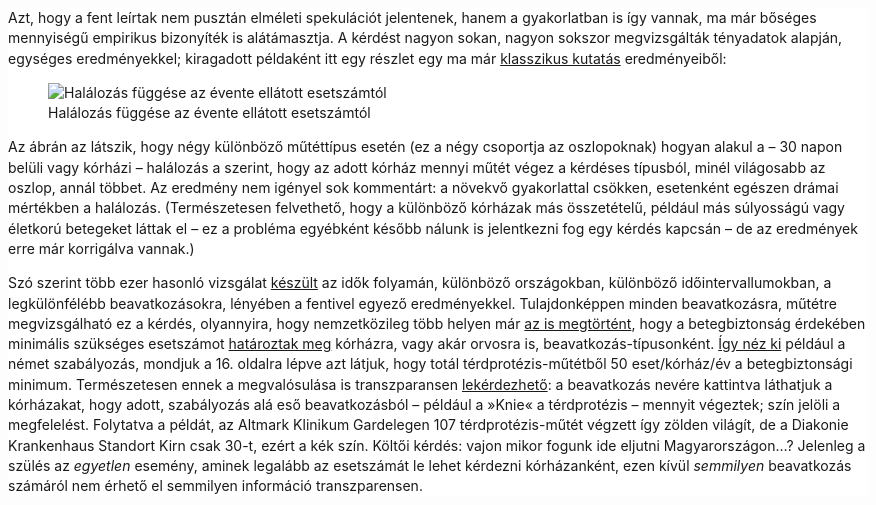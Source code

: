 Azt, hogy a fent leírtak nem pusztán elméleti spekulációt jelentenek,
hanem a gyakorlatban is így vannak, ma már bőséges mennyiségű empirikus
bizonyíték is alátámasztja. A kérdést nagyon sokan, nagyon sokszor
megvizsgálták tényadatok alapján, egységes eredményekkel; kiragadott
példaként itt egy részlet egy ma már [klasszikus
kutatás](https://www.nejm.org/doi/10.1056/NEJMsa012337) eredményeiből:

<figure>
<img src="nejmsa012337_f2_A.png"
alt="Halálozás függése az évente ellátott esetszámtól" />
<figcaption aria-hidden="true">Halálozás függése az évente ellátott
esetszámtól</figcaption>
</figure>

Az ábrán az látszik, hogy négy különböző műtéttípus esetén (ez a négy
csoportja az oszlopoknak) hogyan alakul a – 30 napon belüli vagy kórházi
– halálozás a szerint, hogy az adott kórház mennyi műtét végez a
kérdéses típusból, minél világosabb az oszlop, annál többet. Az eredmény
nem igényel sok kommentárt: a növekvő gyakorlattal csökken, esetenként
egészen drámai mértékben a halálozás. (Természetesen felvethető, hogy a
különböző kórházak más összetételű, például más súlyosságú vagy életkorú
betegeket láttak el – ez a probléma egyébként később nálunk is
jelentkezni fog egy kérdés kapcsán – de az eredmények erre már
korrigálva vannak.)

Szó szerint több ezer hasonló vizsgálat
[készült](https://pubmed.ncbi.nlm.nih.gov/?term=volume+outcome) az idők
folyamán, különböző országokban, különböző időintervallumokban, a
legkülönfélébb beavatkozásokra, lényében a fentivel egyező
eredményekkel. Tulajdonképpen minden beavatkozásra, műtétre
megvizsgálható ez a kérdés, olyannyira, hogy nemzetközileg több helyen
már [az is
megtörtént](https://www.sciencedirect.com/science/article/abs/pii/S016885101830424X),
hogy a betegbiztonság érdekében minimális szükséges esetszámot
[határoztak meg](https://www.karger.com/Article/Fulltext/456041)
kórházra, vagy akár orvosra is, beavatkozás-típusonként. [Így néz
ki](https://www.g-ba.de/downloads/62-492-2882/Mm-R_2022-06-16_iK-2022-07-16-2022-01-01.pdf)
például a német szabályozás, mondjuk a 16. oldalra lépve azt látjuk,
hogy totál térdprotézis-műtétből 50 eset/kórház/év a betegbiztonsági
minimum. Természetesen ennek a megvalósulása is transzparansen
[lekérdezhető](https://www.aok.de/pp/hintergrund/mindestmengen/mindestmengen-transparenzkarte-2024/):
a beavatkozás nevére kattintva láthatjuk a kórházakat, hogy adott,
szabályozás alá eső beavatkozásból – például a »Knie« a térdprotézis –
mennyit végeztek; szín jelöli a megfelelést. Folytatva a példát, az
Altmark Klinikum Gardelegen 107 térdprotézis-műtét végzett így zölden
világít, de a Diakonie Krankenhaus Standort Kirn csak 30-t, ezért a kék
szín. Költői kérdés: vajon mikor fogunk ide eljutni Magyarországon…?
Jelenleg a szülés az *egyetlen* esemény, aminek legalább az esetszámát
le lehet kérdezni kórházanként, ezen kívül *semmilyen* beavatkozás
számáról nem érhető el semmilyen információ transzparensen.
